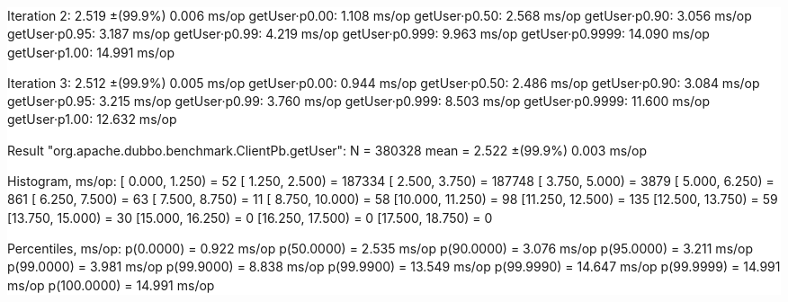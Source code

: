 Iteration   2: 2.519 ±(99.9%) 0.006 ms/op
                 getUser·p0.00:   1.108 ms/op
                 getUser·p0.50:   2.568 ms/op
                 getUser·p0.90:   3.056 ms/op
                 getUser·p0.95:   3.187 ms/op
                 getUser·p0.99:   4.219 ms/op
                 getUser·p0.999:  9.963 ms/op
                 getUser·p0.9999: 14.090 ms/op
                 getUser·p1.00:   14.991 ms/op

Iteration   3: 2.512 ±(99.9%) 0.005 ms/op
                 getUser·p0.00:   0.944 ms/op
                 getUser·p0.50:   2.486 ms/op
                 getUser·p0.90:   3.084 ms/op
                 getUser·p0.95:   3.215 ms/op
                 getUser·p0.99:   3.760 ms/op
                 getUser·p0.999:  8.503 ms/op
                 getUser·p0.9999: 11.600 ms/op
                 getUser·p1.00:   12.632 ms/op



Result "org.apache.dubbo.benchmark.ClientPb.getUser":
  N = 380328
  mean =      2.522 ±(99.9%) 0.003 ms/op

  Histogram, ms/op:
    [ 0.000,  1.250) = 52 
    [ 1.250,  2.500) = 187334 
    [ 2.500,  3.750) = 187748 
    [ 3.750,  5.000) = 3879 
    [ 5.000,  6.250) = 861 
    [ 6.250,  7.500) = 63 
    [ 7.500,  8.750) = 11 
    [ 8.750, 10.000) = 58 
    [10.000, 11.250) = 98 
    [11.250, 12.500) = 135 
    [12.500, 13.750) = 59 
    [13.750, 15.000) = 30 
    [15.000, 16.250) = 0 
    [16.250, 17.500) = 0 
    [17.500, 18.750) = 0 

  Percentiles, ms/op:
      p(0.0000) =      0.922 ms/op
     p(50.0000) =      2.535 ms/op
     p(90.0000) =      3.076 ms/op
     p(95.0000) =      3.211 ms/op
     p(99.0000) =      3.981 ms/op
     p(99.9000) =      8.838 ms/op
     p(99.9900) =     13.549 ms/op
     p(99.9990) =     14.647 ms/op
     p(99.9999) =     14.991 ms/op
    p(100.0000) =     14.991 ms/op
